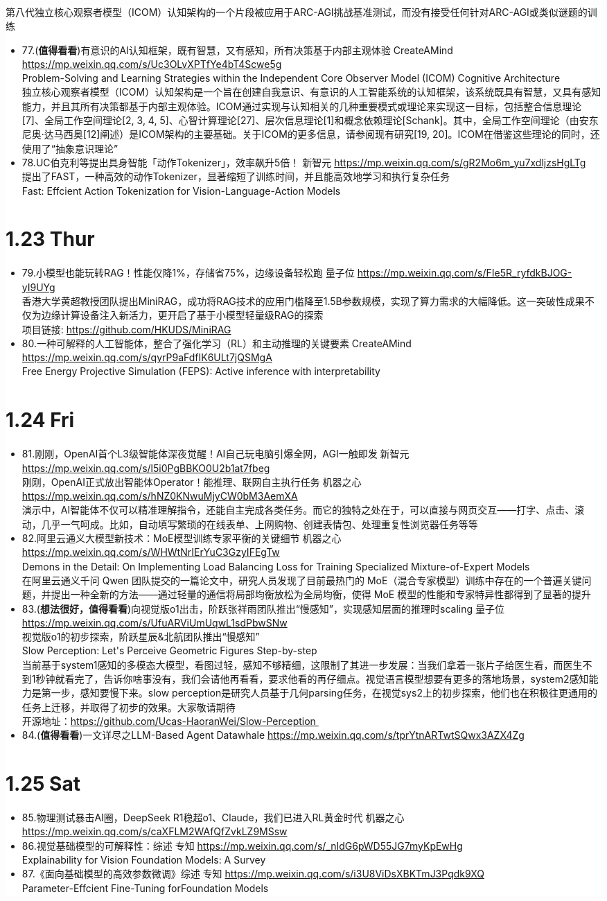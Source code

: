  第八代独立核心观察者模型（ICOM）认知架构的一个片段被应用于ARC-AGI挑战基准测试，而没有接受任何针对ARC-AGI或类似谜题的训练
* 77.(**值得看看**)有意识的AI认知框架，既有智慧，又有感知，所有决策基于内部主观体验   CreateAMind  https://mp.weixin.qq.com/s/Uc3OLvXPTfYe4bT4Scwe5g \
  Problem-Solving and Learning Strategies within the Independent Core Observer Model (ICOM) Cognitive Architecture \
  独立核心观察者模型（ICOM）认知架构是一个旨在创建自我意识、有意识的人工智能系统的认知框架，该系统既具有智慧，又具有感知能力，并且其所有决策都基于内部主观体验。ICOM通过实现与认知相关的几种重要模式或理论来实现这一目标，包括整合信息理论[7]、全局工作空间理论[2, 3, 4, 5]、心智计算理论[27]、层次信息理论[1]和概念依赖理论[Schank]。其中，全局工作空间理论（由安东尼奥·达马西奥[12]阐述）是ICOM架构的主要基础。关于ICOM的更多信息，请参阅现有研究[19, 20]。ICOM在借鉴这些理论的同时，还使用了“抽象意识理论” 
* 78.UC伯克利等提出具身智能「动作Tokenizer」，效率飙升5倍！  新智元  https://mp.weixin.qq.com/s/gR2Mo6m_yu7xdljzsHgLTg \
  提出了FAST，一种高效的动作Tokenizer，显著缩短了训练时间，并且能高效地学习和执行复杂任务 \
  Fast: Effcient Action Tokenization for Vision-Language-Action Models

# 1.23 Thur
* 79.小模型也能玩转RAG！性能仅降1%，存储省75%，边缘设备轻松跑  量子位  https://mp.weixin.qq.com/s/FIe5R_ryfdkBJOG-yI9UYg \
  香港大学黄超教授团队提出MiniRAG，成功将RAG技术的应用门槛降至1.5B参数规模，实现了算力需求的大幅降低。这一突破性成果不仅为边缘计算设备注入新活力，更开启了基于小模型轻量级RAG的探索 \
  项目链接: https://github.com/HKUDS/MiniRAG
* 80.一种可解释的人工智能体，整合了强化学习（RL）和主动推理的关键要素 
 CreateAMind  https://mp.weixin.qq.com/s/qyrP9aFdfIK6ULt7jQSMgA \
  Free Energy Projective Simulation (FEPS): Active inference with interpretability

# 1.24 Fri
* 81.刚刚，OpenAI首个L3级智能体深夜觉醒！AI自己玩电脑引爆全网，AGI一触即发  新智元  https://mp.weixin.qq.com/s/l5i0PgBBKO0U2b1at7fbeg \
  刚刚，OpenAI正式放出智能体Operator！能推理、联网自主执行任务  机器之心  https://mp.weixin.qq.com/s/hNZ0KNwuMjyCW0bM3AemXA \
  演示中，AI智能体不仅可以精准理解指令，还能自主完成各类任务。而它的独特之处在于，可以直接与网页交互——打字、点击、滚动，几乎一气呵成。比如，自动填写繁琐的在线表单、上网购物、创建表情包、处理重复性浏览器任务等等
* 82.阿里云通义大模型新技术：MoE模型训练专家平衡的关键细节  机器之心  https://mp.weixin.qq.com/s/WHWtNrIErYuC3GzyIFEgTw \
  Demons in the Detail: On Implementing Load Balancing Loss for Training Specialized Mixture-of-Expert Models \
  在阿里云通义千问 Qwen 团队提交的一篇论文中，研究人员发现了目前最热门的 MoE（混合专家模型）训练中存在的一个普遍关键问题，并提出一种全新的方法——通过轻量的通信将局部均衡放松为全局均衡，使得 MoE 模型的性能和专家特异性都得到了显著的提升
* 83.(**想法很好，值得看看**)向视觉版o1出击，阶跃张祥雨团队推出“慢感知”，实现感知层面的推理时scaling  量子位  https://mp.weixin.qq.com/s/UfuARViUmUqwL1sdPbwSNw \
  视觉版o1的初步探索，阶跃星辰&北航团队推出“慢感知” \
  Slow Perception: Let's Perceive Geometric Figures Step-by-step \
  当前基于system1感知的多模态大模型，看图过轻，感知不够精细，这限制了其进一步发展：当我们拿着一张片子给医生看，而医生不到1秒钟就看完了，告诉你啥事没有，我们会请他再看看，要求他看的再仔细点。视觉语言模型想要有更多的落地场景，system2感知能力是第一步，感知要慢下来。slow perception是研究人员基于几何parsing任务，在视觉sys2上的初步探索，他们也在积极往更通用的任务上迁移，并取得了初步的效果。大家敬请期待 \
  开源地址：https://github.com/Ucas-HaoranWei/Slow-Perception 
* 84.(**值得看看**)一文详尽之LLM-Based Agent  Datawhale  https://mp.weixin.qq.com/s/tprYtnARTwtSQwx3AZX4Zg 

# 1.25 Sat
* 85.物理测试暴击AI圈，DeepSeek R1稳超o1、Claude，我们已进入RL黄金时代  机器之心  https://mp.weixin.qq.com/s/caXFLM2WAfQfZvkLZ9MSsw 
* 86.视觉基础模型的可解释性：综述  专知  https://mp.weixin.qq.com/s/_nIdG6pWD55JG7myKpEwHg \
  Explainability for Vision Foundation Models: A Survey
* 87.《面向基础模型的高效参数微调》综述  专知  https://mp.weixin.qq.com/s/i3U8ViDsXBKTmJ3Pqdk9XQ \
  Parameter-Effcient Fine-Tuning forFoundation Models
